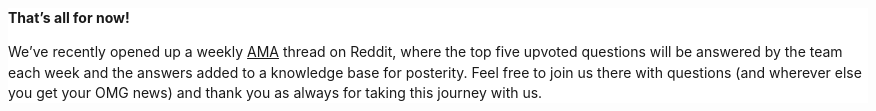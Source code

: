 **That’s all for now!**

We’ve recently opened up a weekly [AMA](https://www.reddit.com/r/omise_go/comments/9sag1u/omisego_ama_3_october_29_2018/) thread on Reddit, where the top five upvoted questions will be answered by the team each week and the answers added to a knowledge base for posterity. Feel free to join us there with questions \(and wherever else you get your OMG news\) and thank you as always for taking this journey with us.

